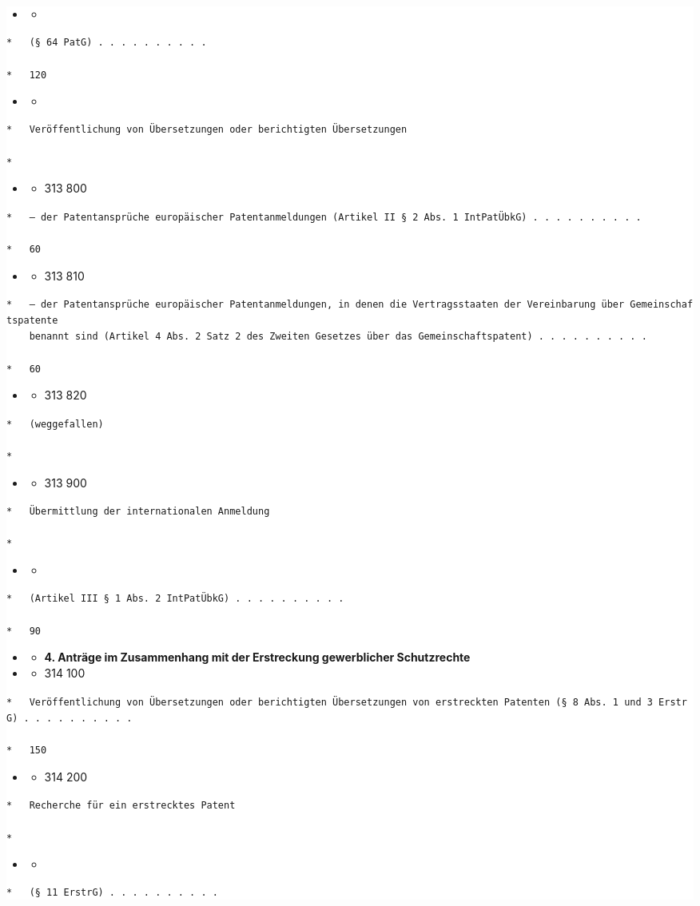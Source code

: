 *    *
    *   (§ 64 PatG) . . . . . . . . . .

    *   120


*    *
    *   Veröffentlichung von Übersetzungen oder berichtigten Übersetzungen

    *

*    *   313 800

    *   – der Patentansprüche europäischer Patentanmeldungen (Artikel II § 2 Abs. 1 IntPatÜbkG) . . . . . . . . . .

    *   60


*    *   313 810

    *   – der Patentansprüche europäischer Patentanmeldungen, in denen die Vertragsstaaten der Vereinbarung über Gemeinschaftspatente
        benannt sind (Artikel 4 Abs. 2 Satz 2 des Zweiten Gesetzes über das Gemeinschaftspatent) . . . . . . . . . .

    *   60


*    *   313 820

    *   (weggefallen)

    *

*    *   313 900

    *   Übermittlung der internationalen Anmeldung

    *

*    *
    *   (Artikel III § 1 Abs. 2 IntPatÜbkG) . . . . . . . . . .

    *   90


*    *   **4. Anträge im Zusammenhang mit der Erstreckung gewerblicher Schutzrechte**


*    *   314 100

    *   Veröffentlichung von Übersetzungen oder berichtigten Übersetzungen von erstreckten Patenten (§ 8 Abs. 1 und 3 ErstrG) . . . . . . . . . .

    *   150


*    *   314 200

    *   Recherche für ein erstrecktes Patent

    *

*    *
    *   (§ 11 ErstrG) . . . . . . . . . .
